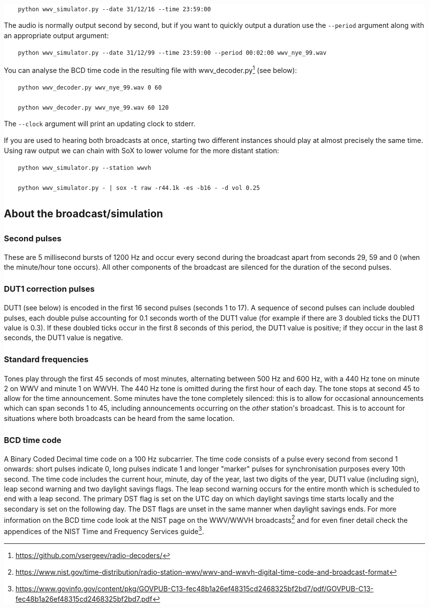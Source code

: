         python wwv_simulator.py --date 31/12/16 --time 23:59:00

The audio is normally output second by second, but if you want to quickly
output a duration use the `--period` argument along with an appropriate output
argument:

        python wwv_simulator.py --date 31/12/99 --time 23:59:00 --period 00:02:00 wwv_nye_99.wav
        
You can analyse the BCD time code in the resulting file with wwv_decoder.py[^6]
(see below):

        python wwv_decoder.py wwv_nye_99.wav 0 60  
        
        python wwv_decoder.py wwv_nye_99.wav 60 120
        
The `--clock` argument will print an updating clock to stderr.

If you are used to hearing both broadcasts at once, starting two different
instances should play at almost precisely the same time. Using raw output we
can chain with SoX to lower volume for the more distant station:

        python wwv_simulator.py --station wwvh  
        
        python wwv_simulator.py - | sox -t raw -r44.1k -es -b16 - -d vol 0.25  

## About the broadcast/simulation

### Second pulses
These are 5 millisecond bursts of 1200 Hz and occur every second during the
broadcast apart from seconds 29, 59 and 0 (when the minute/hour tone occurs).
All other components of the broadcast are silenced for the duration of the
second pulses.

### DUT1 correction pulses
DUT1 (see below) is encoded in the first 16 second pulses (seconds 1 to 17). A
sequence of second pulses can include doubled pulses, each double pulse
accounting for 0.1 seconds worth of the DUT1 value (for example if there are 3
doubled ticks the DUT1 value is 0.3). If these doubled ticks occur in the first
8 seconds of this period, the DUT1 value is positive; if they occur in the last
8 seconds, the DUT1 value is negative.

### Standard frequencies
Tones play through the first 45 seconds of most minutes, alternating between
500 Hz and 600 Hz, with a 440 Hz tone on minute 2 on WWV and minute 1 on WWVH.
The 440 Hz tone is omitted during the first hour of each day. The tone stops at
second 45 to allow for the time announcement. Some minutes have the tone
completely silenced: this is to allow for occasional announcements which can
span seconds 1 to 45, including announcements occurring on the *other*
station's broadcast. This is to account for situations where both broadcasts
can be heard from the same location.

### BCD time code
A Binary Coded Decimal time code on a 100 Hz subcarrier. The time code consists
of a pulse every second from second 1 onwards: short pulses indicate 0, long
pulses indicate 1 and longer "marker" pulses for synchronisation purposes every
10th second. The time code includes the current hour, minute, day of the year,
last two digits of the year, DUT1 value (including sign), leap second warning
and two daylight savings flags. The leap second warning occurs for the entire
month which is scheduled to end with a leap second. The primary DST flag is set
on the UTC day on which daylight savings time starts locally and the secondary
is set on the following day. The DST flags are unset in the same manner when
daylight savings ends. For more information on the BCD time code look at the
NIST page on the WWV/WWVH broadcasts[^1] and for even finer detail check the
appendices of the NIST Time and Frequency Services guide[^2].


[^1]: https://www.nist.gov/time-distribution/radio-station-wwv/wwv-and-wwvh-digital-time-code-and-broadcast-format  
[^2]: https://www.govinfo.gov/content/pkg/GOVPUB-C13-fec48b1a26ef48315cd2468325bf2bd7/pdf/GOVPUB-C13-fec48b1a26ef48315cd2468325bf2bd7.pdf  
[^3]: https://services.swpc.noaa.gov/text/wwv.txt  
[^4]: https://datacenter.iers.org/data/latestVersion/9_FINALS.ALL_IAU2000_V2013_019.txt  
[^5]: https://news.ycombinator.com/  
[^6]: https://github.com/vsergeev/radio-decoders/  